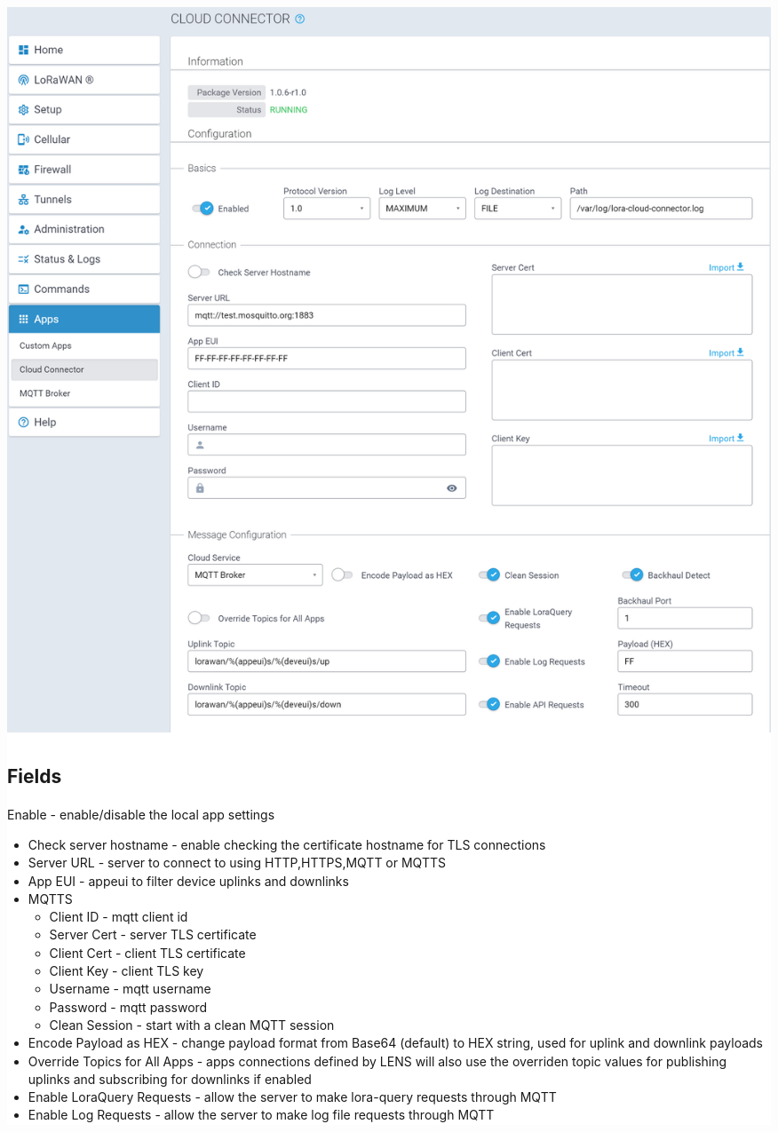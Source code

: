 ![mPower Default App Settings](/images/Cloud-Connector-v1.0.png)

## Fields
Enable - enable/disable the local app settings

* Check server hostname - enable checking the certificate hostname for TLS connections
* Server URL - server to connect to using HTTP,HTTPS,MQTT or MQTTS
* App EUI - appeui to filter device uplinks and downlinks
* MQTTS
  * Client ID - mqtt client id
  * Server Cert - server TLS certificate
  * Client Cert - client TLS certificate
  * Client Key - client TLS key
  * Username - mqtt username
  * Password - mqtt password
  * Clean Session - start with a clean MQTT session
* Encode Payload as HEX - change payload format from Base64 (default) to HEX string, used for uplink and downlink payloads
* Override Topics for All Apps - apps connections defined by LENS will also use the overriden topic values for publishing uplinks and subscribing for downlinks if enabled
* Enable LoraQuery Requests - allow the server to make lora-query requests through MQTT
* Enable Log Requests - allow the server to make log file requests through MQTT